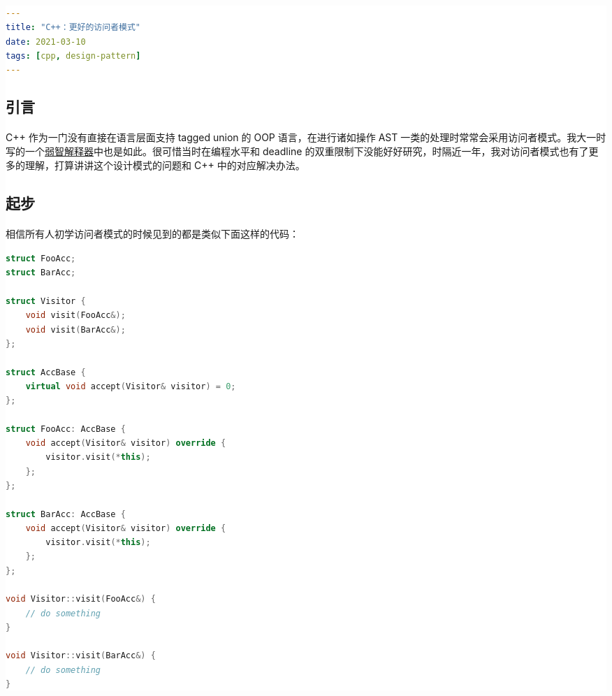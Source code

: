 ```yaml
---
title: "C++：更好的访问者模式"
date: 2021-03-10
tags: [cpp, design-pattern]
---
```


## 引言

C++ 作为一门没有直接在语言层面支持 tagged union 的 OOP 语言，在进行诸如操作 AST 一类的处理时常常会采用访问者模式。我大一时写的一个[弱智解释器](https://github.com/QuarticCat/yacis)中也是如此。很可惜当时在编程水平和 deadline 的双重限制下没能好好研究，时隔近一年，我对访问者模式也有了更多的理解，打算讲讲这个设计模式的问题和 C++ 中的对应解决办法。

## 起步

相信所有人初学访问者模式的时候见到的都是类似下面这样的代码：

```cpp
struct FooAcc;
struct BarAcc;

struct Visitor {
    void visit(FooAcc&);
    void visit(BarAcc&);
};

struct AccBase {
    virtual void accept(Visitor& visitor) = 0;
};

struct FooAcc: AccBase {
    void accept(Visitor& visitor) override {
        visitor.visit(*this);
    };
};

struct BarAcc: AccBase {
    void accept(Visitor& visitor) override {
        visitor.visit(*this);
    };
};

void Visitor::visit(FooAcc&) {
    // do something
}

void Visitor::visit(BarAcc&) {
    // do something
}
```
